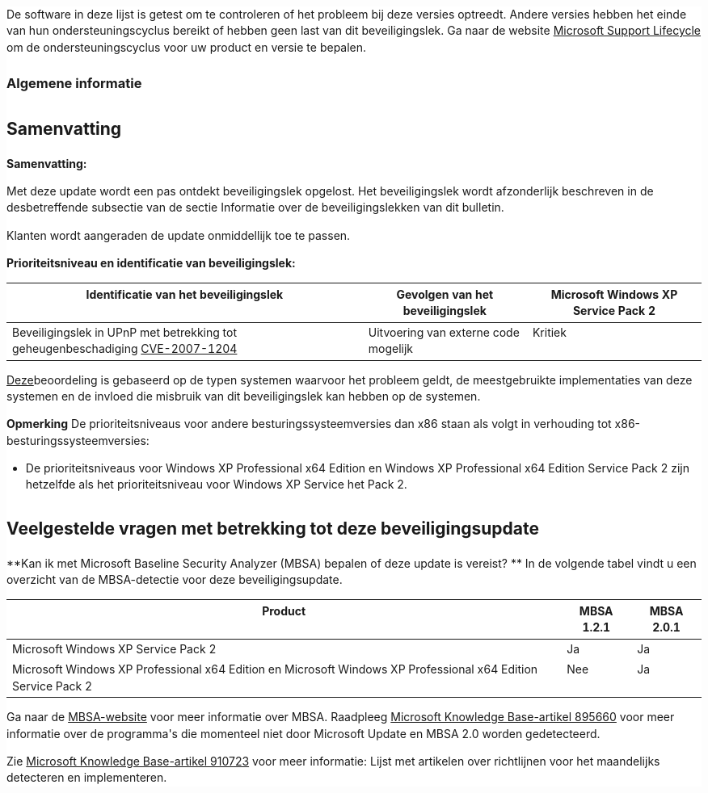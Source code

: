 De software in deze lijst is getest om te controleren of het probleem bij deze versies optreedt. Andere versies hebben het einde van hun ondersteuningscyclus bereikt of hebben geen last van dit beveiligingslek. Ga naar de website [Microsoft Support Lifecycle](http://go.microsoft.com/fwlink/?linkid=21742) om de ondersteuningscyclus voor uw product en versie te bepalen.

### Algemene informatie

Samenvatting
------------

<span></span>
**Samenvatting:**

Met deze update wordt een pas ontdekt beveiligingslek opgelost. Het beveiligingslek wordt afzonderlijk beschreven in de desbetreffende subsectie van de sectie Informatie over de beveiligingslekken van dit bulletin.

Klanten wordt aangeraden de update onmiddellijk toe te passen.

**Prioriteitsniveau en identificatie van beveiligingslek:**

| Identificatie van het beveiligingslek                                                                                                            | Gevolgen van het beveiligingslek     | Microsoft Windows XP Service Pack 2 |
|--------------------------------------------------------------------------------------------------------------------------------------------------|--------------------------------------|-------------------------------------|
| Beveiligingslek in UPnP met betrekking tot geheugenbeschadiging [CVE-2007-1204](http://www.cve.mitre.org/cgi-bin/cvename.cgi?name=cve-2007-1204) | Uitvoering van externe code mogelijk | Kritiek                             |

[Deze](http://go.microsoft.com/fwlink/?linkid=21140)beoordeling is gebaseerd op de typen systemen waarvoor het probleem geldt, de meestgebruikte implementaties van deze systemen en de invloed die misbruik van dit beveiligingslek kan hebben op de systemen.

**Opmerking** De prioriteitsniveaus voor andere besturingssysteemversies dan x86 staan als volgt in verhouding tot x86-besturingssysteemversies:

-   De prioriteitsniveaus voor Windows XP Professional x64 Edition en Windows XP Professional x64 Edition Service Pack 2 zijn hetzelfde als het prioriteitsniveau voor Windows XP Service het Pack 2.

Veelgestelde vragen met betrekking tot deze beveiligingsupdate
--------------------------------------------------------------

<span></span>
**Kan ik met Microsoft Baseline Security Analyzer (MBSA) bepalen of deze update is vereist? **
In de volgende tabel vindt u een overzicht van de MBSA-detectie voor deze beveiligingsupdate.

| Product                                                                                                       | MBSA 1.2.1 | MBSA 2.0.1 |
|---------------------------------------------------------------------------------------------------------------|------------|------------|
| Microsoft Windows XP Service Pack 2                                                                           | Ja         | Ja         |
| Microsoft Windows XP Professional x64 Edition en Microsoft Windows XP Professional x64 Edition Service Pack 2 | Nee        | Ja         |

Ga naar de [MBSA-website](http://go.microsoft.com/fwlink/?linkid=21134) voor meer informatie over MBSA. Raadpleeg [Microsoft Knowledge Base-artikel 895660](http://support.microsoft.com/kb/895660) voor meer informatie over de programma's die momenteel niet door Microsoft Update en MBSA 2.0 worden gedetecteerd.

Zie [Microsoft Knowledge Base-artikel 910723](http://support.microsoft.com/kb/910723) voor meer informatie: Lijst met artikelen over richtlijnen voor het maandelijks detecteren en implementeren.
